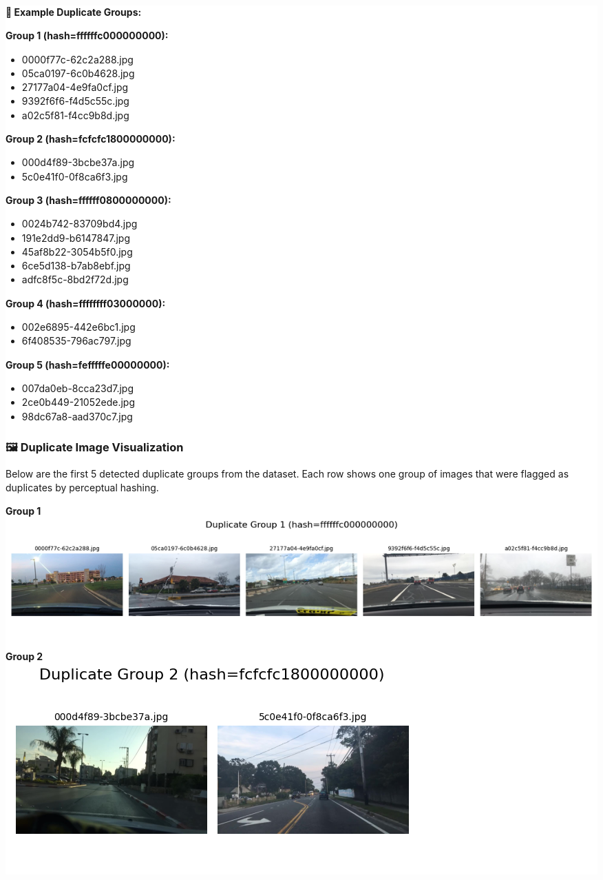 **📂 Example Duplicate Groups:**

**Group 1 (hash=ffffffc000000000):**
- 0000f77c-62c2a288.jpg
- 05ca0197-6c0b4628.jpg
- 27177a04-4e9fa0cf.jpg
- 9392f6f6-f4d5c55c.jpg
- a02c5f81-f4cc9b8d.jpg

**Group 2 (hash=fcfcfc1800000000):**
- 000d4f89-3bcbe37a.jpg
- 5c0e41f0-0f8ca6f3.jpg

**Group 3 (hash=ffffff0800000000):**
- 0024b742-83709bd4.jpg
- 191e2dd9-b6147847.jpg
- 45af8b22-3054b5f0.jpg
- 6ce5d138-b7ab8ebf.jpg
- adfc8f5c-8bd2f72d.jpg

**Group 4 (hash=ffffffff03000000):**
- 002e6895-442e6bc1.jpg
- 6f408535-796ac797.jpg

**Group 5 (hash=fefffffe00000000):**
- 007da0eb-8cca23d7.jpg
- 2ce0b449-21052ede.jpg
- 98dc67a8-aad370c7.jpg

### 🖼 Duplicate Image Visualization

Below are the first 5 detected duplicate groups from the dataset. Each row shows one group of images that were flagged as duplicates by perceptual hashing.

**Group 1**  
![Duplicate Group 1](results/duplicate_group_1.png)

**Group 2**  
![Duplicate Group 2](results/duplicate_group_2.png)
